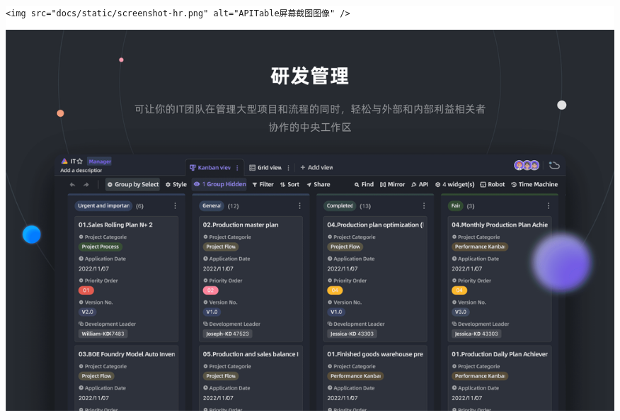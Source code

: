     <img src="docs/static/screenshot-hr.png" alt="APITable屏幕截图图像" />
</p>
<p align="center">
    <img src="docs/static/screenshot-it.png" alt="APITable屏幕截图图像" />
</p>
<p align="center">